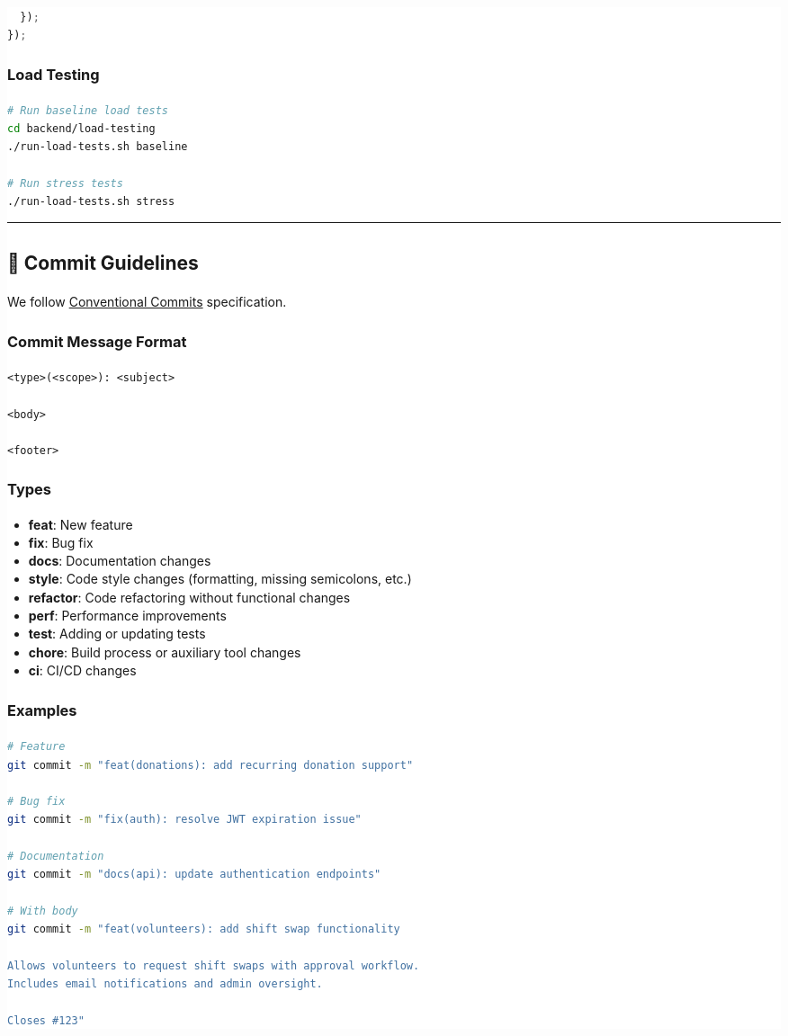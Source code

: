 ```typescript
  });
});
```

### Load Testing

```bash
# Run baseline load tests
cd backend/load-testing
./run-load-tests.sh baseline

# Run stress tests
./run-load-tests.sh stress
```

---

## 💬 Commit Guidelines

We follow [Conventional Commits](https://www.conventionalcommits.org/) specification.

### Commit Message Format

```
<type>(<scope>): <subject>

<body>

<footer>
```

### Types

- **feat**: New feature
- **fix**: Bug fix
- **docs**: Documentation changes
- **style**: Code style changes (formatting, missing semicolons, etc.)
- **refactor**: Code refactoring without functional changes
- **perf**: Performance improvements
- **test**: Adding or updating tests
- **chore**: Build process or auxiliary tool changes
- **ci**: CI/CD changes

### Examples

```bash
# Feature
git commit -m "feat(donations): add recurring donation support"

# Bug fix
git commit -m "fix(auth): resolve JWT expiration issue"

# Documentation
git commit -m "docs(api): update authentication endpoints"

# With body
git commit -m "feat(volunteers): add shift swap functionality

Allows volunteers to request shift swaps with approval workflow.
Includes email notifications and admin oversight.

Closes #123"
```
